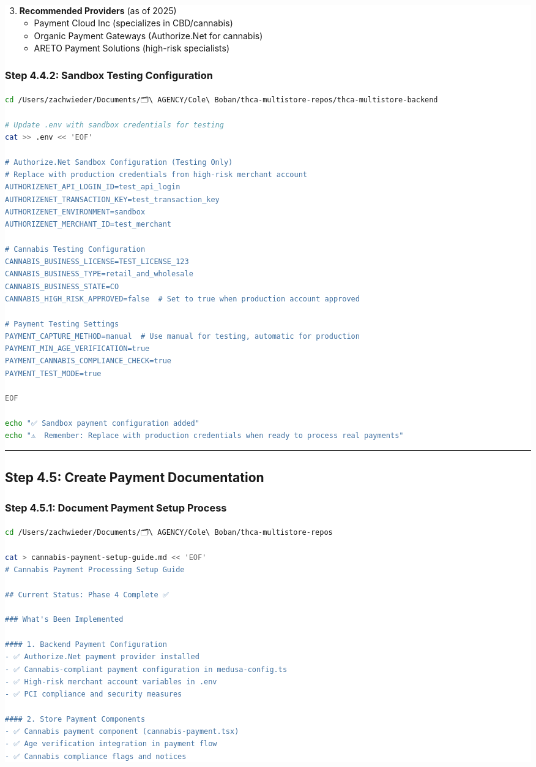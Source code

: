 3. **Recommended Providers** (as of 2025)
   - Payment Cloud Inc (specializes in CBD/cannabis)
   - Organic Payment Gateways (Authorize.Net for cannabis)
   - ARETO Payment Solutions (high-risk specialists)

### Step 4.4.2: Sandbox Testing Configuration

```bash
cd /Users/zachwieder/Documents/🗂️\ AGENCY/Cole\ Boban/thca-multistore-repos/thca-multistore-backend

# Update .env with sandbox credentials for testing
cat >> .env << 'EOF'

# Authorize.Net Sandbox Configuration (Testing Only)
# Replace with production credentials from high-risk merchant account
AUTHORIZENET_API_LOGIN_ID=test_api_login
AUTHORIZENET_TRANSACTION_KEY=test_transaction_key
AUTHORIZENET_ENVIRONMENT=sandbox
AUTHORIZENET_MERCHANT_ID=test_merchant

# Cannabis Testing Configuration
CANNABIS_BUSINESS_LICENSE=TEST_LICENSE_123
CANNABIS_BUSINESS_TYPE=retail_and_wholesale
CANNABIS_BUSINESS_STATE=CO
CANNABIS_HIGH_RISK_APPROVED=false  # Set to true when production account approved

# Payment Testing Settings
PAYMENT_CAPTURE_METHOD=manual  # Use manual for testing, automatic for production
PAYMENT_MIN_AGE_VERIFICATION=true
PAYMENT_CANNABIS_COMPLIANCE_CHECK=true
PAYMENT_TEST_MODE=true

EOF

echo "✅ Sandbox payment configuration added"
echo "⚠️  Remember: Replace with production credentials when ready to process real payments"
```

---

## Step 4.5: Create Payment Documentation

### Step 4.5.1: Document Payment Setup Process

```bash
cd /Users/zachwieder/Documents/🗂️\ AGENCY/Cole\ Boban/thca-multistore-repos

cat > cannabis-payment-setup-guide.md << 'EOF'
# Cannabis Payment Processing Setup Guide

## Current Status: Phase 4 Complete ✅

### What's Been Implemented

#### 1. Backend Payment Configuration
- ✅ Authorize.Net payment provider installed
- ✅ Cannabis-compliant payment configuration in medusa-config.ts
- ✅ High-risk merchant account variables in .env
- ✅ PCI compliance and security measures

#### 2. Store Payment Components  
- ✅ Cannabis payment component (cannabis-payment.tsx)
- ✅ Age verification integration in payment flow
- ✅ Cannabis compliance flags and notices
```